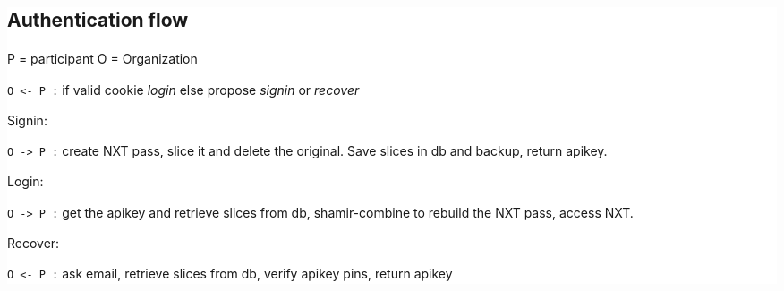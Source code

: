 ## Authentication flow

P = participant
O = Organization

`O <- P :` if valid cookie *login* else propose *signin* or *recover*

Signin:

`O -> P :` create NXT pass, slice it and delete the original. Save slices in db and backup, return apikey.

Login:

`O -> P :` get the apikey and retrieve slices from db, shamir-combine to rebuild the NXT pass, access NXT.

Recover:

`O <- P :` ask email, retrieve slices from db, verify apikey pins, return apikey











